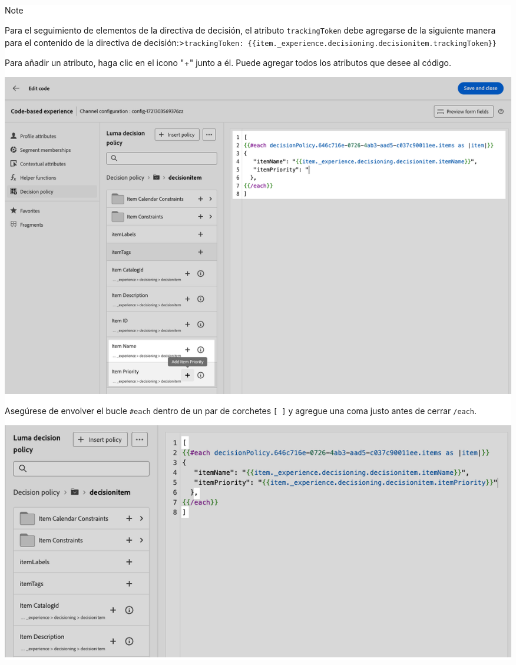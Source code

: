 >[!NOTE]
>
>Para el seguimiento de elementos de la directiva de decisión, el atributo `trackingToken` debe agregarse de la siguiente manera para el contenido de la directiva de decisión:
>&#x200B;>`trackingToken: {{item._experience.decisioning.decisionitem.trackingToken}}`

Para añadir un atributo, haga clic en el icono &quot;+&quot; junto a él. Puede agregar todos los atributos que desee al código.

![](assets/decision-code-based-add-decision-attributes.png)

Asegúrese de envolver el bucle `#each` dentro de un par de corchetes `[ ]` y agregue una coma justo antes de cerrar `/each`.

![](assets/decision-code-based-wrap-code.png)
